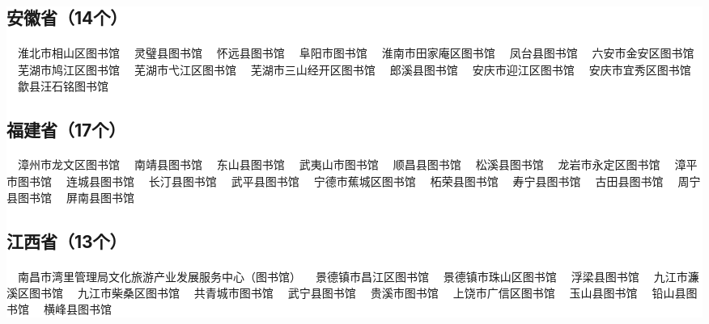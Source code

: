 ## 安徽省（14个）
　淮北市相山区图书馆
　灵璧县图书馆
　怀远县图书馆
　阜阳市图书馆
　淮南市田家庵区图书馆
　凤台县图书馆
　六安市金安区图书馆
　芜湖市鸠江区图书馆
　芜湖市弋江区图书馆
　芜湖市三山经开区图书馆
　郎溪县图书馆
　安庆市迎江区图书馆
　安庆市宜秀区图书馆
　歙县汪石铭图书馆

## 福建省（17个）
　漳州市龙文区图书馆
　南靖县图书馆
　东山县图书馆
　武夷山市图书馆
　顺昌县图书馆
　松溪县图书馆
　龙岩市永定区图书馆
　漳平市图书馆
　连城县图书馆
　长汀县图书馆
　武平县图书馆
　宁德市蕉城区图书馆
　柘荣县图书馆
　寿宁县图书馆
　古田县图书馆
　周宁县图书馆
　屏南县图书馆

## 江西省（13个）
　南昌市湾里管理局文化旅游产业发展服务中心（图书馆）
　景德镇市昌江区图书馆
　景德镇市珠山区图书馆
　浮梁县图书馆
　九江市濂溪区图书馆
　九江市柴桑区图书馆
　共青城市图书馆
　武宁县图书馆
　贵溪市图书馆
　上饶市广信区图书馆
　玉山县图书馆
　铅山县图书馆
　横峰县图书馆
